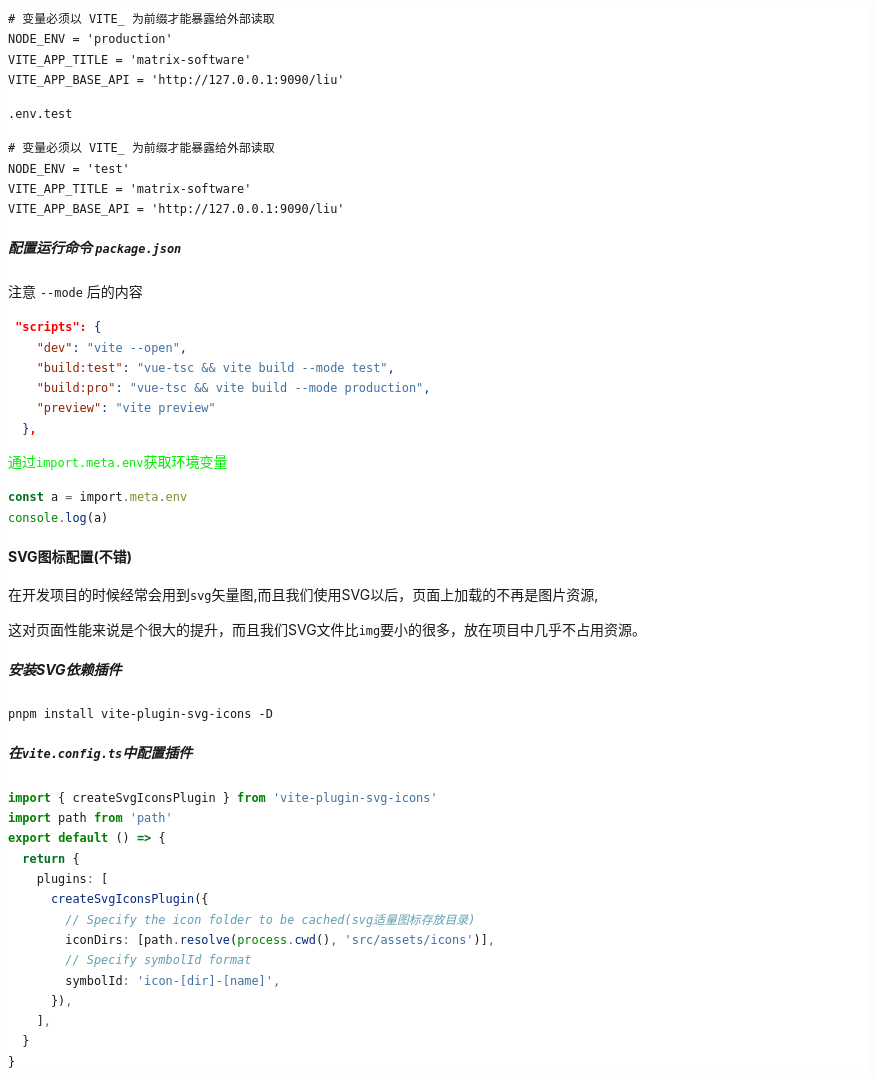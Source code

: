 ```
# 变量必须以 VITE_ 为前缀才能暴露给外部读取
NODE_ENV = 'production'
VITE_APP_TITLE = 'matrix-software'
VITE_APP_BASE_API = 'http://127.0.0.1:9090/liu'
```

`.env.test`

```
# 变量必须以 VITE_ 为前缀才能暴露给外部读取
NODE_ENV = 'test'
VITE_APP_TITLE = 'matrix-software'
VITE_APP_BASE_API = 'http://127.0.0.1:9090/liu'
```

##### 配置运行命令 `package.json`

注意 `--mode` 后的内容

```json
 "scripts": {
    "dev": "vite --open",
    "build:test": "vue-tsc && vite build --mode test",
    "build:pro": "vue-tsc && vite build --mode production",
    "preview": "vite preview"
  },
```

<font color="gree">通过`import.meta.env`获取环境变量</font>

```ts
const a = import.meta.env
console.log(a)
```

#### SVG图标配置(不错)

在开发项目的时候经常会用到`svg`矢量图,而且我们使用SVG以后，页面上加载的不再是图片资源,

这对页面性能来说是个很大的提升，而且我们SVG文件比`img`要小的很多，放在项目中几乎不占用资源。

##### 安装SVG依赖插件

`pnpm install vite-plugin-svg-icons -D`

##### 在`vite.config.ts`中配置插件

```ts
import { createSvgIconsPlugin } from 'vite-plugin-svg-icons'
import path from 'path'
export default () => {
  return {
    plugins: [
      createSvgIconsPlugin({
        // Specify the icon folder to be cached(svg适量图标存放目录)
        iconDirs: [path.resolve(process.cwd(), 'src/assets/icons')],
        // Specify symbolId format
        symbolId: 'icon-[dir]-[name]',
      }),
    ],
  }
}
```
